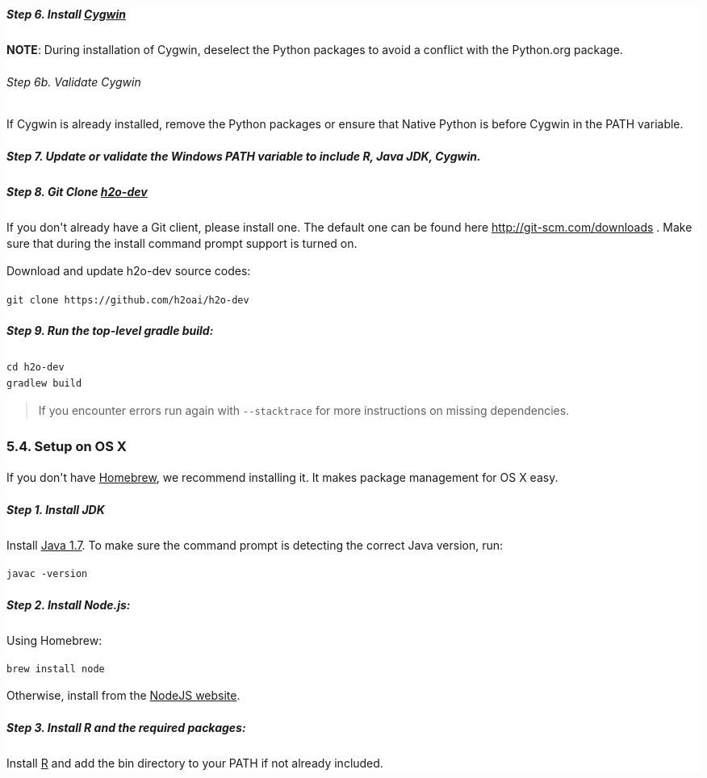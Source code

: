 ##### Step 6. Install [Cygwin](https://cygwin.com/setup-x86_64.exe)
**NOTE**: During installation of Cygwin, deselect the Python packages to avoid a conflict with the Python.org package. 

###### Step 6b. Validate Cygwin
If Cygwin is already installed, remove the Python packages or ensure that Native Python is before Cygwin in the PATH variable. 

##### Step 7. Update or validate the Windows PATH variable to include R, Java JDK, Cygwin. 

##### Step 8. Git Clone [h2o-dev](https://github.com/h2oai/h2o-dev.git)

If you don't already have a Git client, please install one.  The default one can be found here http://git-scm.com/downloads .  Make sure that during the install command prompt support is turned on.

Download and update h2o-dev source codes:

    git clone https://github.com/h2oai/h2o-dev

##### Step 9. Run the top-level gradle build:

    cd h2o-dev
    gradlew build

> If you encounter errors run again with `--stacktrace` for more instructions on missing dependencies.


### 5.4. Setup on OS X

If you don't have [Homebrew](http://brew.sh/), we recommend installing it.  It makes package management for OS X easy.

##### Step 1. Install JDK

Install [Java 1.7](http://www.oracle.com/technetwork/java/javase/downloads/jdk7-downloads-1880260.html). To make sure the command prompt is detecting the correct Java version, run:

    javac -version

##### Step 2. Install Node.js:

Using Homebrew:

    brew install node

Otherwise, install from the [NodeJS website](http://nodejs.org/download/). 

##### Step 3. Install R and the required packages:

Install [R](http://www.r-project.org/) and add the bin directory to your PATH if not already included.

<a name="InstallRPackagesInUnix"></a>
